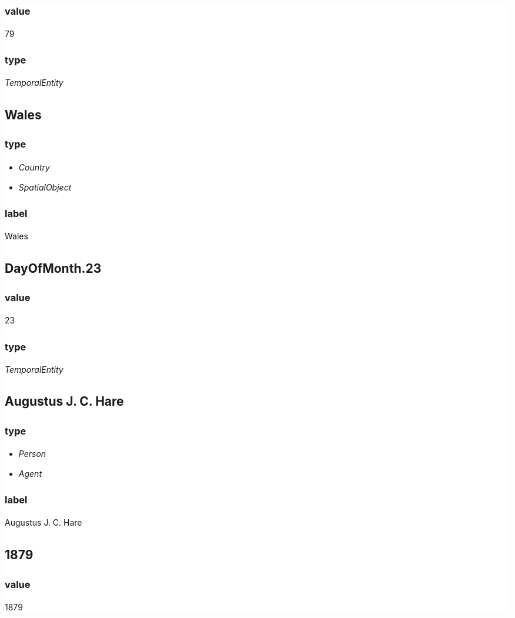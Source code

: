 ### value


79

### type


*TemporalEntity*

## Wales

### type

 - *Country*

 - *SpatialObject*

### label


Wales

## DayOfMonth.23

### value


23

### type


*TemporalEntity*

## Augustus J. C. Hare

### type

 - *Person*

 - *Agent*

### label


Augustus J. C. Hare

## 1879

### value


1879

